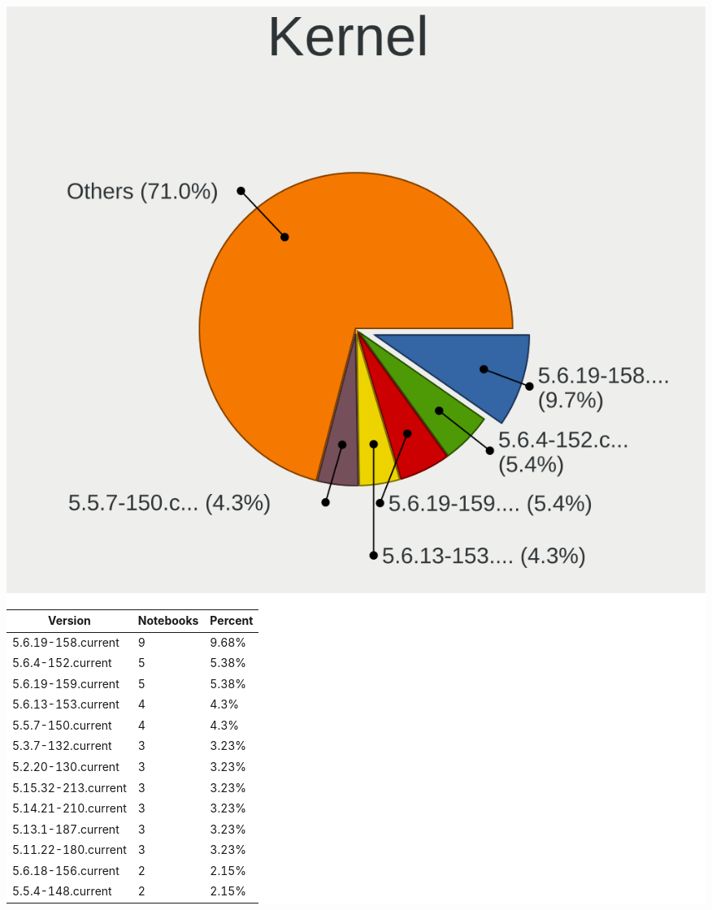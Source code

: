 ![Kernel](./images/pie_chart/os_kernel.svg)


| Version             | Notebooks | Percent |
|---------------------|-----------|---------|
| 5.6.19-158.current  | 9         | 9.68%   |
| 5.6.4-152.current   | 5         | 5.38%   |
| 5.6.19-159.current  | 5         | 5.38%   |
| 5.6.13-153.current  | 4         | 4.3%    |
| 5.5.7-150.current   | 4         | 4.3%    |
| 5.3.7-132.current   | 3         | 3.23%   |
| 5.2.20-130.current  | 3         | 3.23%   |
| 5.15.32-213.current | 3         | 3.23%   |
| 5.14.21-210.current | 3         | 3.23%   |
| 5.13.1-187.current  | 3         | 3.23%   |
| 5.11.22-180.current | 3         | 3.23%   |
| 5.6.18-156.current  | 2         | 2.15%   |
| 5.5.4-148.current   | 2         | 2.15%   |